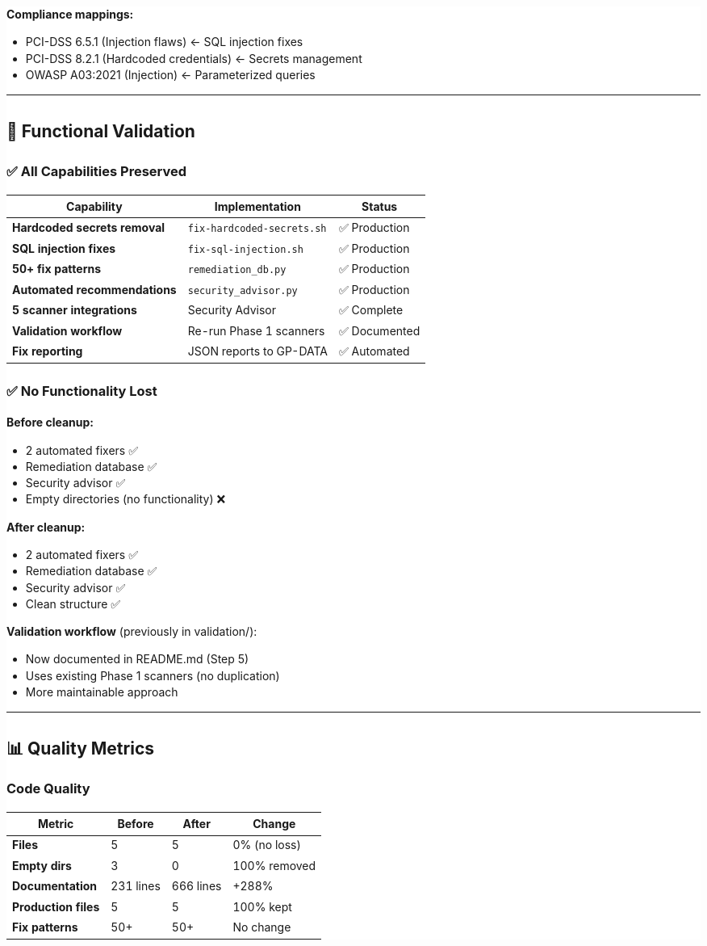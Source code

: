 **Compliance mappings:**
- PCI-DSS 6.5.1 (Injection flaws) ← SQL injection fixes
- PCI-DSS 8.2.1 (Hardcoded credentials) ← Secrets management
- OWASP A03:2021 (Injection) ← Parameterized queries

---

## 🎯 Functional Validation

### ✅ All Capabilities Preserved

| Capability | Implementation | Status |
|------------|----------------|--------|
| **Hardcoded secrets removal** | `fix-hardcoded-secrets.sh` | ✅ Production |
| **SQL injection fixes** | `fix-sql-injection.sh` | ✅ Production |
| **50+ fix patterns** | `remediation_db.py` | ✅ Production |
| **Automated recommendations** | `security_advisor.py` | ✅ Production |
| **5 scanner integrations** | Security Advisor | ✅ Complete |
| **Validation workflow** | Re-run Phase 1 scanners | ✅ Documented |
| **Fix reporting** | JSON reports to GP-DATA | ✅ Automated |

### ✅ No Functionality Lost

**Before cleanup:**
- 2 automated fixers ✅
- Remediation database ✅
- Security advisor ✅
- Empty directories (no functionality) ❌

**After cleanup:**
- 2 automated fixers ✅
- Remediation database ✅
- Security advisor ✅
- Clean structure ✅

**Validation workflow** (previously in validation/):
- Now documented in README.md (Step 5)
- Uses existing Phase 1 scanners (no duplication)
- More maintainable approach

---

## 📊 Quality Metrics

### Code Quality

| Metric | Before | After | Change |
|--------|--------|-------|--------|
| **Files** | 5 | 5 | 0% (no loss) |
| **Empty dirs** | 3 | 0 | 100% removed |
| **Documentation** | 231 lines | 666 lines | +288% |
| **Production files** | 5 | 5 | 100% kept |
| **Fix patterns** | 50+ | 50+ | No change |

